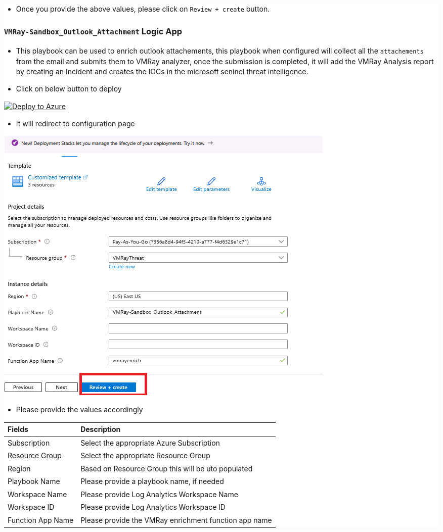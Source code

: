 - Once you provide the above values, please click on `Review + create` button.


### `VMRay-Sandbox_Outlook_Attachment` Logic App

- This playbook can be used to enrich outlook attachements, this playbook when configured will collect all the `attachements` from the email and submits them to VMRay analyzer, once the submission is completed, it will add the VMRay Analysis report by creating an Incident and creates the IOCs in the microsoft seninel threat intelligence.


- Click on below button to deploy
  
[![Deploy to Azure](https://aka.ms/deploytoazurebutton)](https://portal.azure.com/#create/Microsoft.Template/uri/https%3A%2F%2Fraw.githubusercontent.com%2Fvmray%2Fms-sentinel%2Frefs%2Fheads%2Fmain%2FLogicApps%2Fazuredeploy2.json)

- It will redirect to configuration page

![email_playbook](Images/email_playbook.png)

- Please provide the values accordingly

|       Fields       |   Description |
|:---------------------|:--------------------
| Subscription		| Select the appropriate Azure Subscription    | 
| Resource Group 	| Select the appropriate Resource Group |
| Region			| Based on Resource Group this will be uto populated |
| Playbook Name		| Please provide a playbook name, if needed |
| Workspace Name		| Please provide Log Analytics Workspace Name |
| Workspace ID		| Please provide Log Analytics Workspace ID |
| Function App Name		| Please provide the VMRay enrichment function app name |
